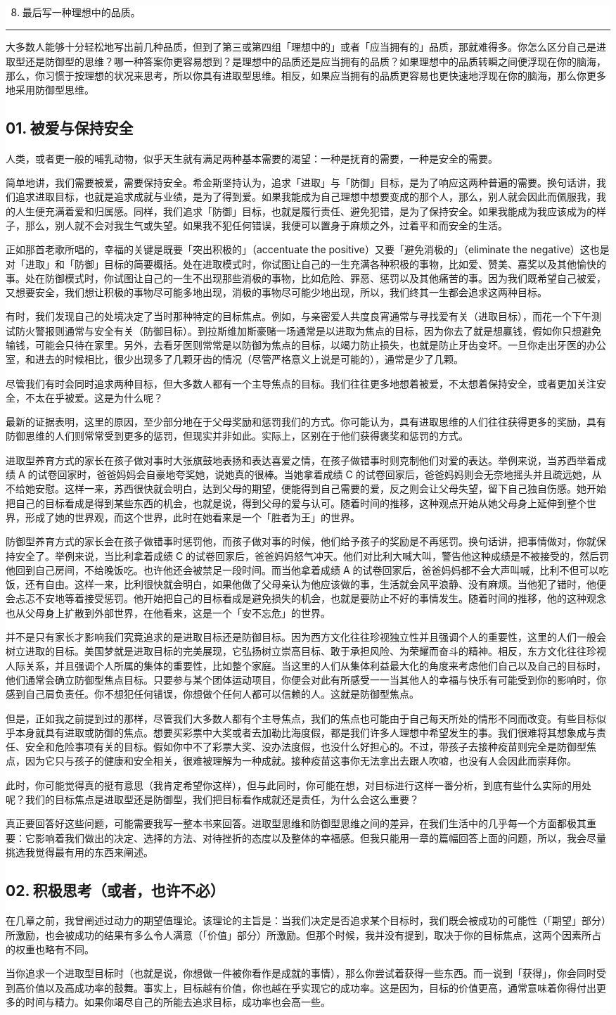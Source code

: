 8. 最后写一种理想中的品质。

---

大多数人能够十分轻松地写出前几种品质，但到了第三或第四组「理想中的」或者「应当拥有的」品质，那就难得多。你怎么区分自己是进取型还是防御型的思维？哪一种答案你更容易想到？是理想中的品质还是应当拥有的品质？如果理想中的品质转瞬之间便浮现在你的脑海，那么，你习惯于按理想的状况来思考，所以你具有进取型思维。相反，如果应当拥有的品质更容易也更快速地浮现在你的脑海，那么你更多地采用防御型思维。

## 01. 被爱与保持安全

人类，或者更一般的哺乳动物，似乎天生就有满足两种基本需要的渴望：一种是抚育的需要，一种是安全的需要。

简单地讲，我们需要被爱，需要保持安全。希金斯坚持认为，追求「进取」与「防御」目标，是为了响应这两种普遍的需要。换句话讲，我们追求进取目标，也就是追求成就与业绩，是为了得到爱。如果我能成为自己理想中想要变成的那个人，那么，别人就会因此而佩服我，我的人生便充满着爱和归属感。同样，我们追求「防御」目标，也就是履行责任、避免犯错，是为了保持安全。如果我能成为我应该成为的样子，那么，别人就不会对我生气或失望。如果我不犯任何错误，我便可以置身于麻烦之外，过着平和而安全的生活。

正如那首老歌所唱的，幸福的关键是既要「突出积极的」（accentuate the positive）又要「避免消极的」（eliminate the negative）这也是对「进取」和「防御」目标的简要概括。处在进取模式时，你试图让自己的一生充满各种积极的事物，比如爱、赞美、嘉奖以及其他愉快的事。处在防御模式时，你试图让自己的一生不出现那些消极的事物，比如危险、罪恶、惩罚以及其他痛苦的事。因为我们既希望自己被爱，又想要安全，我们想让积极的事物尽可能多地出现，消极的事物尽可能少地出现，所以，我们终其一生都会追求这两种目标。

有时，我们发现自己的处境决定了当时那种特定的目标焦点。例如，与亲密爱人共度良宵通常与寻找爱有关（进取目标），而花一个下午测试防火警报则通常与安全有关（防御目标）。到拉斯维加斯豪赌一场通常是以进取为焦点的目标，因为你去了就是想贏钱，假如你只想避免输钱，可能会只待在家里。另外，去看牙医则常常是以防御为焦点的目标，以竭力防止损失，也就是防止牙齿变坏。一旦你走出牙医的办公室，和进去的时候相比，很少出现多了几颗牙齿的情况（尽管严格意义上说是可能的），通常是少了几颗。

尽管我们有时会同时追求两种目标，但大多数人都有一个主导焦点的目标。我们往往更多地想着被爱，不太想着保持安全，或者更加关注安全，不太在乎被爱。这是为什么呢？

最新的证据表明，这里的原因，至少部分地在于父母奖励和惩罚我们的方式。你可能认为，具有进取思维的人们往往获得更多的奖励，具有防御思维的人们则常常受到更多的惩罚，但现实并非如此。实际上，区别在于他们获得褒奖和惩罚的方式。

进取型养育方式的家长在孩子做对事时大张旗鼓地表扬和表达喜爱之情，在孩子做错事时则克制他们对爱的表达。举例来说，当苏西举着成绩 A 的试卷回家时，爸爸妈妈会自豪地夸奖她，说她真的很棒。当她拿着成绩 C 的试卷回家后，爸爸妈妈则会无奈地摇头并且疏远她，从不给她安慰。这样一来，苏西很快就会明白，达到父母的期望，便能得到自己需要的爱，反之则会让父母失望，留下自己独自伤感。她开始把自己的目标看成是得到某些东西的机会，也就是说，得到父母的爱与认可。随着时间的推移，这种观点开始从她父母身上延伸到整个世界，形成了她的世界观，而这个世界，此时在她看来是一个「胜者为王」的世界。

防御型养育方式的家长会在孩子做错事时惩罚他，而孩子做对事的时候，他们给予孩子的奖励是不再惩罚。换句话讲，把事情做对，你就保持安全了。举例来说，当比利拿着成绩 C 的试卷回家后，爸爸妈妈怒气冲天。他们对比利大喊大叫，警告他这种成绩是不被接受的，然后罚他回到自己房间，不给晚饭吃。也许他还会被禁足一段时间。而当他拿着成绩 A 的试卷回家后，爸爸妈妈都不会大声叫喊，比利不但可以吃饭，还有自由。这样一来，比利很快就会明白，如果他做了父母亲认为他应该做的事，生活就会风平浪静、没有麻烦。当他犯了错时，他便会忐忑不安地等着接受惩罚。他开始把自己的目标看成是避免损失的机会，也就是要防止不好的事情发生。随着时间的推移，他的这种观念也从父母身上扩散到外部世界，在他看来，这是一个「安不忘危」的世界。

并不是只有家长才影响我们究竟追求的是进取目标还是防御目标。因为西方文化往往珍视独立性并且强调个人的重要性，这里的人们一般会树立进取的目标。美国梦就是进取目标的完美展现，它弘扬树立崇高目标、敢于承担风险、为荣耀而奋斗的精神。相反，东方文化往往珍视人际关系，并且强调个人所属的集体的重要性，比如整个家庭。当这里的人们从集体利益最大化的角度来考虑他们自己以及自己的目标时，他们通常会确立防御型焦点目标。只要参与某个团体运动项目，你便会对此有所感受一一当其他人的幸福与快乐有可能受到你的影响时，你感到自己肩负责任。你不想犯任何错误，你想做个任何人都可以信赖的人。这就是防御型焦点。

但是，正如我之前提到过的那样，尽管我们大多数人都有个主导焦点，我们的焦点也可能由于自己每天所处的情形不同而改变。有些目标似乎本身就具有进取或防御的焦点。想要买彩票中大奖或者去加勒比海度假，都是我们许多人理想中希望发生的事。我们很难将其想象成与责任、安全和危险事项有关的目标。假如你中不了彩票大奖、没办法度假，也没什么好担心的。不过，带孩子去接种疫苗则完全是防御型焦点，因为它只与孩子的健康和安全相关，很难被理解为一种成就。接种疫苗这事你无法拿出去跟人吹嘘，也没有人会因此而崇拜你。

此时，你可能觉得真的挺有意思（我肯定希望你这样），但与此同时，你可能在想，对目标进行这样一番分析，到底有些什么实际的用处呢？我们的目标焦点是进取型还是防御型，我们把目标看作成就还是责任，为什么会这么重要？

真正要回答好这些问题，可能需要我写一整本书来回答。进取型思维和防御型思维之间的差异，在我们生活中的几乎每一个方面都极其重要：它影响着我们做出的决定、选择的方法、对待挫折的态度以及整体的幸福感。但我只能用一章的篇幅回答上面的问题，所以，我会尽量挑选我觉得最有用的东西来阐述。

## 02. 积极思考（或者，也许不必）

在几章之前，我曾阐述过动力的期望值理论。该理论的主旨是：当我们决定是否追求某个目标时，我们既会被成功的可能性（「期望」部分）所激励，也会被成功的结果有多么令人满意（「价值」部分）所激励。但那个时候，我并没有提到，取决于你的目标焦点，这两个因素所占的权重也略有不同。

当你追求一个进取型目标时（也就是说，你想做一件被你看作是成就的事情），那么你尝试着获得一些东西。而一说到「获得」，你会同时受到高价值以及高成功率的鼓舞。事实上，目标越有价值，你也越在乎实现它的成功率。这是因为，目标的价值更高，通常意味着你得付出更多的时间与精力。如果你竭尽自己的所能去追求目标，成功率也会高一些。
